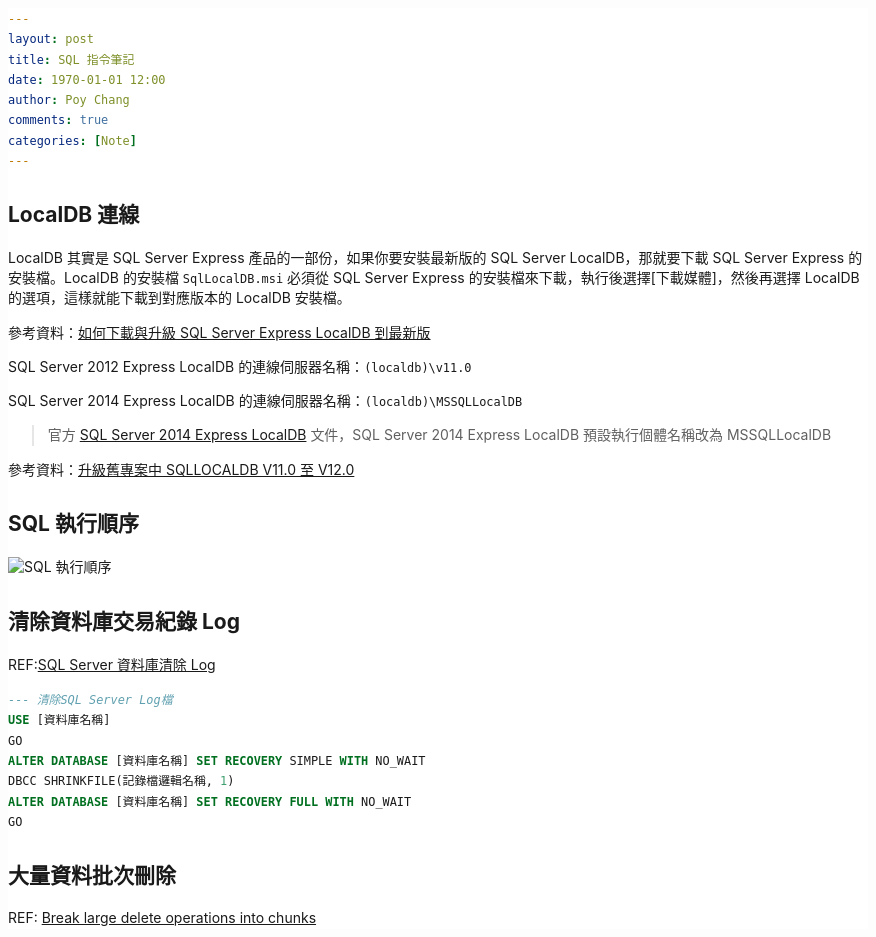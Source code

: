```yaml
---
layout: post
title: SQL 指令筆記
date: 1970-01-01 12:00
author: Poy Chang
comments: true
categories: [Note]
---
```


## LocalDB 連線

LocalDB 其實是 SQL Server Express 產品的一部份，如果你要安裝最新版的 SQL Server LocalDB，那就要下載 SQL Server Express 的安裝檔。LocalDB 的安裝檔 `SqlLocalDB.msi` 必須從 SQL Server Express 的安裝檔來下載，執行後選擇[下載媒體]，然後再選擇 LocalDB 的選項，這樣就能下載到對應版本的 LocalDB 安裝檔。

參考資料：[如何下載與升級 SQL Server Express LocalDB 到最新版](https://blog.miniasp.com/post/2020/02/16/install-and-upgrade-sql-server-express-localdb)

SQL Server 2012 Express LocalDB 的連線伺服器名稱：`(localdb)\v11.0`

SQL Server 2014 Express LocalDB 的連線伺服器名稱：`(localdb)\MSSQLLocalDB`

> 官方 [SQL Server 2014 Express LocalDB](https://msdn.microsoft.com/zh-tw/library/hh510202%28v=sql.120%29.aspx) 文件，SQL Server 2014 Express LocalDB 預設執行個體名稱改為 MSSQLLocalDB

參考資料：[升級舊專案中 SQLLOCALDB V11.0 至 V12.0](http://blog.kkbruce.net/2015/12/upgrade-sqllocaldb-v11-to-v12.html#.V8ADJyh97cs)

## SQL 執行順序

![SQL 執行順序](https://i.imgur.com/8jmTSgX.jpg)

## 清除資料庫交易紀錄 Log

REF:[SQL Server 資料庫清除 Log](https://shunnien.github.io/2017/05/27/mssql-clear-log/)

```sql
--- 清除SQL Server Log檔
USE [資料庫名稱]
GO
ALTER DATABASE [資料庫名稱] SET RECOVERY SIMPLE WITH NO_WAIT
DBCC SHRINKFILE(記錄檔邏輯名稱, 1)
ALTER DATABASE [資料庫名稱] SET RECOVERY FULL WITH NO_WAIT
GO
```

## 大量資料批次刪除

REF: [Break large delete operations into chunks](https://sqlperformance.com/2013/03/io-subsystem/chunk-deletes)
